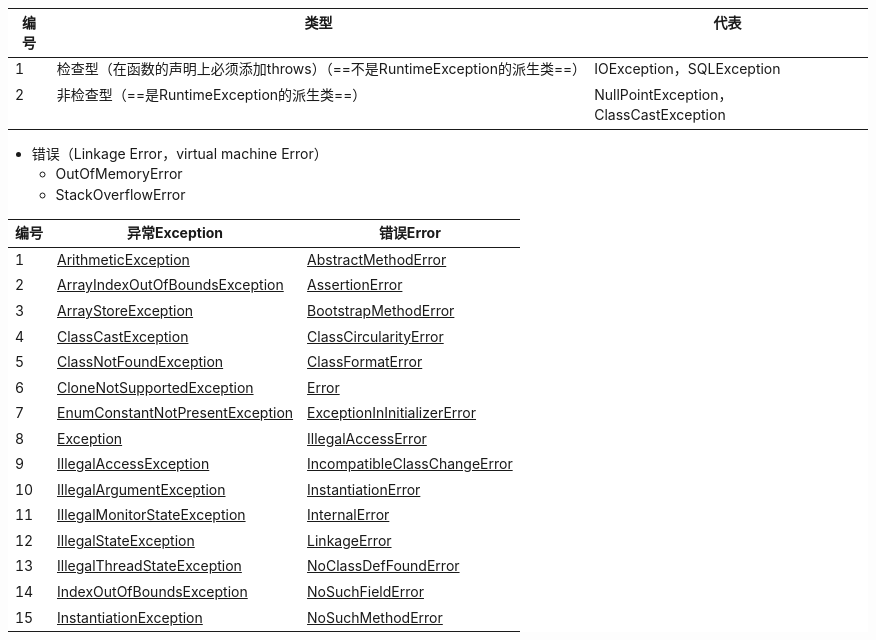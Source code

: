   | 编号 | 类型                                                         | 代表                                   |
  | ---- | ------------------------------------------------------------ | -------------------------------------- |
  | 1    | 检查型（在函数的声明上必须添加throws）（==不是RuntimeException的派生类==） | IOException，SQLException              |
  | 2    | 非检查型（==是RuntimeException的派生类==）                   | NullPointException，ClassCastException |
  
  
  
- 错误（Linkage Error，virtual machine Error）
  - OutOfMemoryError
  - StackOverflowError

| **编号** | **异常Exception**                                            | **错误Error**                                                |
| -------- | ------------------------------------------------------------ | ------------------------------------------------------------ |
| 1        | [ArithmeticException](https://docs.oracle.com/javase/8/docs/api/java/lang/ArithmeticException.html) | [AbstractMethodError](https://docs.oracle.com/javase/8/docs/api/java/lang/AbstractMethodError.html) |
| 2        | [ArrayIndexOutOfBoundsException](https://docs.oracle.com/javase/8/docs/api/java/lang/ArrayIndexOutOfBoundsException.html) | [AssertionError](https://docs.oracle.com/javase/8/docs/api/java/lang/AssertionError.html) |
| 3        | [ArrayStoreException](https://docs.oracle.com/javase/8/docs/api/java/lang/ArrayStoreException.html) | [BootstrapMethodError](https://docs.oracle.com/javase/8/docs/api/java/lang/BootstrapMethodError.html) |
| 4        | [ClassCastException](https://docs.oracle.com/javase/8/docs/api/java/lang/ClassCastException.html) | [ClassCircularityError](https://docs.oracle.com/javase/8/docs/api/java/lang/ClassCircularityError.html) |
| 5        | [ClassNotFoundException](https://docs.oracle.com/javase/8/docs/api/java/lang/ClassNotFoundException.html) | [ClassFormatError](https://docs.oracle.com/javase/8/docs/api/java/lang/ClassFormatError.html) |
| 6        | [CloneNotSupportedException](https://docs.oracle.com/javase/8/docs/api/java/lang/CloneNotSupportedException.html) | [Error](https://docs.oracle.com/javase/8/docs/api/java/lang/Error.html) |
| 7        | [EnumConstantNotPresentException](https://docs.oracle.com/javase/8/docs/api/java/lang/EnumConstantNotPresentException.html) | [ExceptionInInitializerError](https://docs.oracle.com/javase/8/docs/api/java/lang/ExceptionInInitializerError.html) |
| 8        | [Exception](https://docs.oracle.com/javase/8/docs/api/java/lang/Exception.html) | [IllegalAccessError](https://docs.oracle.com/javase/8/docs/api/java/lang/IllegalAccessError.html) |
| 9        | [IllegalAccessException](https://docs.oracle.com/javase/8/docs/api/java/lang/IllegalAccessException.html) | [IncompatibleClassChangeError](https://docs.oracle.com/javase/8/docs/api/java/lang/IncompatibleClassChangeError.html) |
| 10       | [IllegalArgumentException](https://docs.oracle.com/javase/8/docs/api/java/lang/IllegalArgumentException.html) | [InstantiationError](https://docs.oracle.com/javase/8/docs/api/java/lang/InstantiationError.html) |
| 11       | [IllegalMonitorStateException](https://docs.oracle.com/javase/8/docs/api/java/lang/IllegalMonitorStateException.html) | [InternalError](https://docs.oracle.com/javase/8/docs/api/java/lang/InternalError.html) |
| 12       | [IllegalStateException](https://docs.oracle.com/javase/8/docs/api/java/lang/IllegalStateException.html) | [LinkageError](https://docs.oracle.com/javase/8/docs/api/java/lang/LinkageError.html) |
| 13       | [IllegalThreadStateException](https://docs.oracle.com/javase/8/docs/api/java/lang/IllegalThreadStateException.html) | [NoClassDefFoundError](https://docs.oracle.com/javase/8/docs/api/java/lang/NoClassDefFoundError.html) |
| 14       | [IndexOutOfBoundsException](https://docs.oracle.com/javase/8/docs/api/java/lang/IndexOutOfBoundsException.html) | [NoSuchFieldError](https://docs.oracle.com/javase/8/docs/api/java/lang/NoSuchFieldError.html) |
| 15       | [InstantiationException](https://docs.oracle.com/javase/8/docs/api/java/lang/InstantiationException.html) | [NoSuchMethodError](https://docs.oracle.com/javase/8/docs/api/java/lang/NoSuchMethodError.html) |
